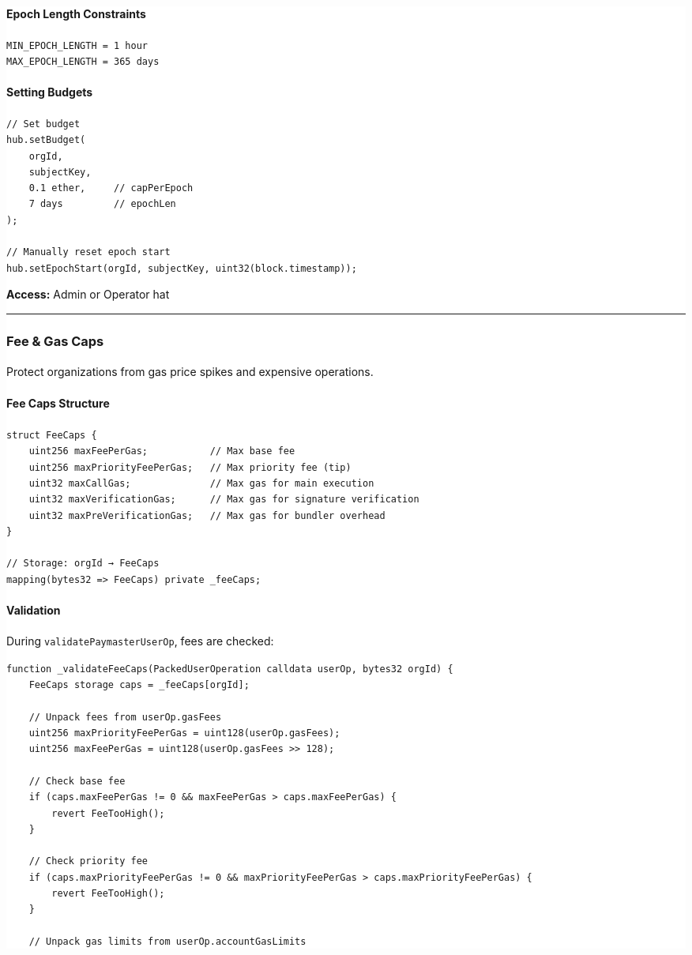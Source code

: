 #### Epoch Length Constraints

```solidity
MIN_EPOCH_LENGTH = 1 hour
MAX_EPOCH_LENGTH = 365 days
```

#### Setting Budgets

```solidity
// Set budget
hub.setBudget(
    orgId,
    subjectKey,
    0.1 ether,     // capPerEpoch
    7 days         // epochLen
);

// Manually reset epoch start
hub.setEpochStart(orgId, subjectKey, uint32(block.timestamp));
```

**Access:** Admin or Operator hat

---

### Fee & Gas Caps

Protect organizations from gas price spikes and expensive operations.

#### Fee Caps Structure

```solidity
struct FeeCaps {
    uint256 maxFeePerGas;           // Max base fee
    uint256 maxPriorityFeePerGas;   // Max priority fee (tip)
    uint32 maxCallGas;              // Max gas for main execution
    uint32 maxVerificationGas;      // Max gas for signature verification
    uint32 maxPreVerificationGas;   // Max gas for bundler overhead
}

// Storage: orgId → FeeCaps
mapping(bytes32 => FeeCaps) private _feeCaps;
```

#### Validation

During `validatePaymasterUserOp`, fees are checked:

```solidity
function _validateFeeCaps(PackedUserOperation calldata userOp, bytes32 orgId) {
    FeeCaps storage caps = _feeCaps[orgId];

    // Unpack fees from userOp.gasFees
    uint256 maxPriorityFeePerGas = uint128(userOp.gasFees);
    uint256 maxFeePerGas = uint128(userOp.gasFees >> 128);

    // Check base fee
    if (caps.maxFeePerGas != 0 && maxFeePerGas > caps.maxFeePerGas) {
        revert FeeTooHigh();
    }

    // Check priority fee
    if (caps.maxPriorityFeePerGas != 0 && maxPriorityFeePerGas > caps.maxPriorityFeePerGas) {
        revert FeeTooHigh();
    }

    // Unpack gas limits from userOp.accountGasLimits
```
